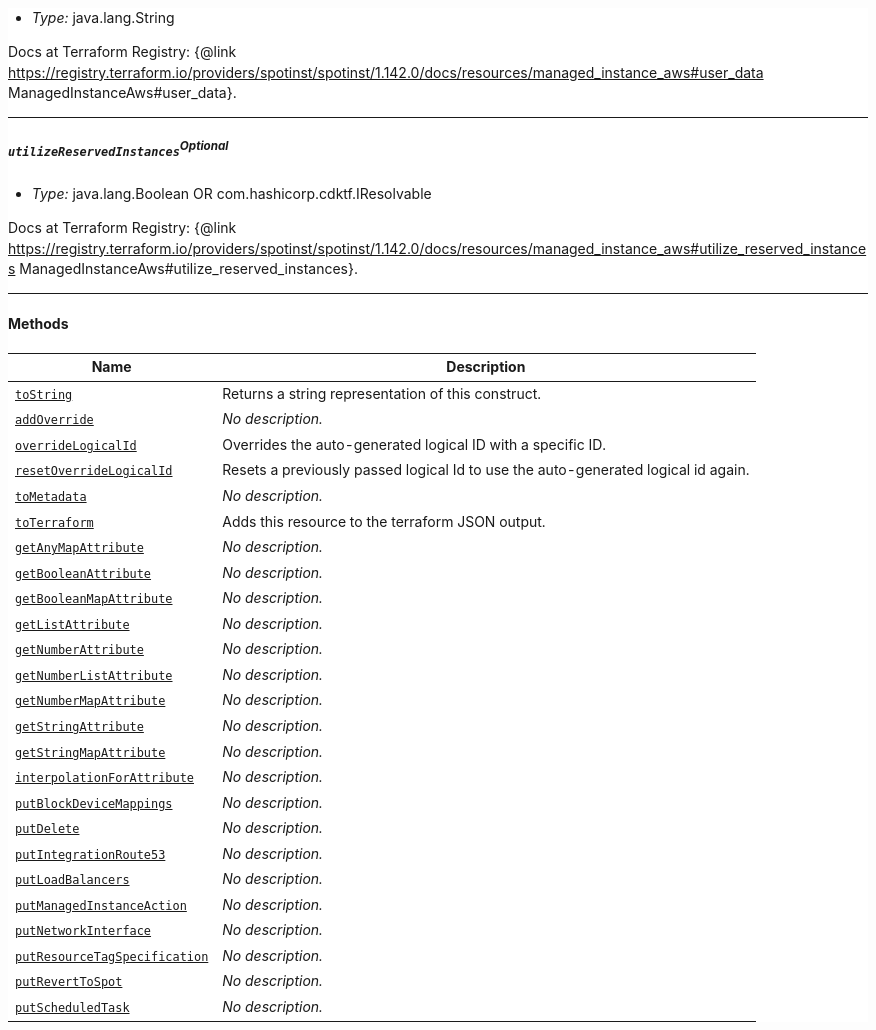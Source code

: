 - *Type:* java.lang.String

Docs at Terraform Registry: {@link https://registry.terraform.io/providers/spotinst/spotinst/1.142.0/docs/resources/managed_instance_aws#user_data ManagedInstanceAws#user_data}.

---

##### `utilizeReservedInstances`<sup>Optional</sup> <a name="utilizeReservedInstances" id="@cdktf/provider-spotinst.managedInstanceAws.ManagedInstanceAws.Initializer.parameter.utilizeReservedInstances"></a>

- *Type:* java.lang.Boolean OR com.hashicorp.cdktf.IResolvable

Docs at Terraform Registry: {@link https://registry.terraform.io/providers/spotinst/spotinst/1.142.0/docs/resources/managed_instance_aws#utilize_reserved_instances ManagedInstanceAws#utilize_reserved_instances}.

---

#### Methods <a name="Methods" id="Methods"></a>

| **Name** | **Description** |
| --- | --- |
| <code><a href="#@cdktf/provider-spotinst.managedInstanceAws.ManagedInstanceAws.toString">toString</a></code> | Returns a string representation of this construct. |
| <code><a href="#@cdktf/provider-spotinst.managedInstanceAws.ManagedInstanceAws.addOverride">addOverride</a></code> | *No description.* |
| <code><a href="#@cdktf/provider-spotinst.managedInstanceAws.ManagedInstanceAws.overrideLogicalId">overrideLogicalId</a></code> | Overrides the auto-generated logical ID with a specific ID. |
| <code><a href="#@cdktf/provider-spotinst.managedInstanceAws.ManagedInstanceAws.resetOverrideLogicalId">resetOverrideLogicalId</a></code> | Resets a previously passed logical Id to use the auto-generated logical id again. |
| <code><a href="#@cdktf/provider-spotinst.managedInstanceAws.ManagedInstanceAws.toMetadata">toMetadata</a></code> | *No description.* |
| <code><a href="#@cdktf/provider-spotinst.managedInstanceAws.ManagedInstanceAws.toTerraform">toTerraform</a></code> | Adds this resource to the terraform JSON output. |
| <code><a href="#@cdktf/provider-spotinst.managedInstanceAws.ManagedInstanceAws.getAnyMapAttribute">getAnyMapAttribute</a></code> | *No description.* |
| <code><a href="#@cdktf/provider-spotinst.managedInstanceAws.ManagedInstanceAws.getBooleanAttribute">getBooleanAttribute</a></code> | *No description.* |
| <code><a href="#@cdktf/provider-spotinst.managedInstanceAws.ManagedInstanceAws.getBooleanMapAttribute">getBooleanMapAttribute</a></code> | *No description.* |
| <code><a href="#@cdktf/provider-spotinst.managedInstanceAws.ManagedInstanceAws.getListAttribute">getListAttribute</a></code> | *No description.* |
| <code><a href="#@cdktf/provider-spotinst.managedInstanceAws.ManagedInstanceAws.getNumberAttribute">getNumberAttribute</a></code> | *No description.* |
| <code><a href="#@cdktf/provider-spotinst.managedInstanceAws.ManagedInstanceAws.getNumberListAttribute">getNumberListAttribute</a></code> | *No description.* |
| <code><a href="#@cdktf/provider-spotinst.managedInstanceAws.ManagedInstanceAws.getNumberMapAttribute">getNumberMapAttribute</a></code> | *No description.* |
| <code><a href="#@cdktf/provider-spotinst.managedInstanceAws.ManagedInstanceAws.getStringAttribute">getStringAttribute</a></code> | *No description.* |
| <code><a href="#@cdktf/provider-spotinst.managedInstanceAws.ManagedInstanceAws.getStringMapAttribute">getStringMapAttribute</a></code> | *No description.* |
| <code><a href="#@cdktf/provider-spotinst.managedInstanceAws.ManagedInstanceAws.interpolationForAttribute">interpolationForAttribute</a></code> | *No description.* |
| <code><a href="#@cdktf/provider-spotinst.managedInstanceAws.ManagedInstanceAws.putBlockDeviceMappings">putBlockDeviceMappings</a></code> | *No description.* |
| <code><a href="#@cdktf/provider-spotinst.managedInstanceAws.ManagedInstanceAws.putDelete">putDelete</a></code> | *No description.* |
| <code><a href="#@cdktf/provider-spotinst.managedInstanceAws.ManagedInstanceAws.putIntegrationRoute53">putIntegrationRoute53</a></code> | *No description.* |
| <code><a href="#@cdktf/provider-spotinst.managedInstanceAws.ManagedInstanceAws.putLoadBalancers">putLoadBalancers</a></code> | *No description.* |
| <code><a href="#@cdktf/provider-spotinst.managedInstanceAws.ManagedInstanceAws.putManagedInstanceAction">putManagedInstanceAction</a></code> | *No description.* |
| <code><a href="#@cdktf/provider-spotinst.managedInstanceAws.ManagedInstanceAws.putNetworkInterface">putNetworkInterface</a></code> | *No description.* |
| <code><a href="#@cdktf/provider-spotinst.managedInstanceAws.ManagedInstanceAws.putResourceTagSpecification">putResourceTagSpecification</a></code> | *No description.* |
| <code><a href="#@cdktf/provider-spotinst.managedInstanceAws.ManagedInstanceAws.putRevertToSpot">putRevertToSpot</a></code> | *No description.* |
| <code><a href="#@cdktf/provider-spotinst.managedInstanceAws.ManagedInstanceAws.putScheduledTask">putScheduledTask</a></code> | *No description.* |
